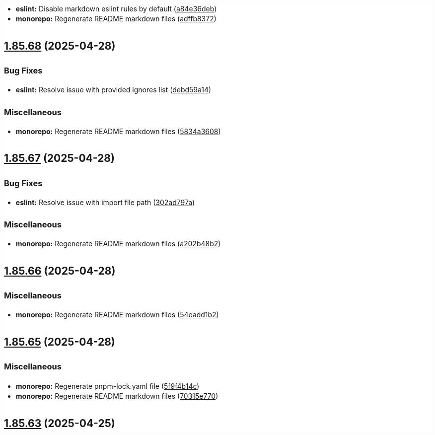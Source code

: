- **eslint:** Disable markdown eslint rules by default
  ([a84e36deb](https://github.com/storm-software/storm-ops/commit/a84e36deb))
- **monorepo:** Regenerate README markdown files
  ([adffb8372](https://github.com/storm-software/storm-ops/commit/adffb8372))

## [1.85.68](https://github.com/storm-software/storm-ops/releases/tag/create-storm-workspace%401.85.68) (2025-04-28)

### Bug Fixes

- **eslint:** Resolve issue with provided ignores list
  ([debd59a14](https://github.com/storm-software/storm-ops/commit/debd59a14))

### Miscellaneous

- **monorepo:** Regenerate README markdown files
  ([5834a3608](https://github.com/storm-software/storm-ops/commit/5834a3608))

## [1.85.67](https://github.com/storm-software/storm-ops/releases/tag/create-storm-workspace%401.85.67) (2025-04-28)

### Bug Fixes

- **eslint:** Resolve issue with import file path
  ([302ad797a](https://github.com/storm-software/storm-ops/commit/302ad797a))

### Miscellaneous

- **monorepo:** Regenerate README markdown files
  ([a202b48b2](https://github.com/storm-software/storm-ops/commit/a202b48b2))

## [1.85.66](https://github.com/storm-software/storm-ops/releases/tag/create-storm-workspace%401.85.66) (2025-04-28)

### Miscellaneous

- **monorepo:** Regenerate README markdown files
  ([54eadd1b2](https://github.com/storm-software/storm-ops/commit/54eadd1b2))

## [1.85.65](https://github.com/storm-software/storm-ops/releases/tag/create-storm-workspace%401.85.65) (2025-04-28)

### Miscellaneous

- **monorepo:** Regenerate pnpm-lock.yaml file
  ([5f9f4b14c](https://github.com/storm-software/storm-ops/commit/5f9f4b14c))
- **monorepo:** Regenerate README markdown files
  ([70315e770](https://github.com/storm-software/storm-ops/commit/70315e770))

## [1.85.63](https://github.com/storm-software/storm-ops/releases/tag/create-storm-workspace%401.85.63) (2025-04-25)
